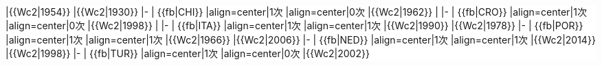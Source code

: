 |{{Wc2|1954}}
|{{Wc2|1930}}
|- 
| {{fb|CHI}}
|align=center|1次
|align=center|0次
|{{Wc2|1962}}
|
|- 
| {{fb|CRO}}
|align=center|1次
|align=center|0次
|{{Wc2|1998}}
|
|- 
| {{fb|ITA}}
|align=center|1次
|align=center|1次
|{{Wc2|1990}}
|{{Wc2|1978}}
|- 
| {{fb|POR}}
|align=center|1次
|align=center|1次
|{{Wc2|1966}}
|{{Wc2|2006}}
|- 
| {{fb|NED}}
|align=center|1次
|align=center|1次
|{{Wc2|2014}}
|{{Wc2|1998}}
|- 
| {{fb|TUR}}
|align=center|1次
|align=center|0次
|{{Wc2|2002}}